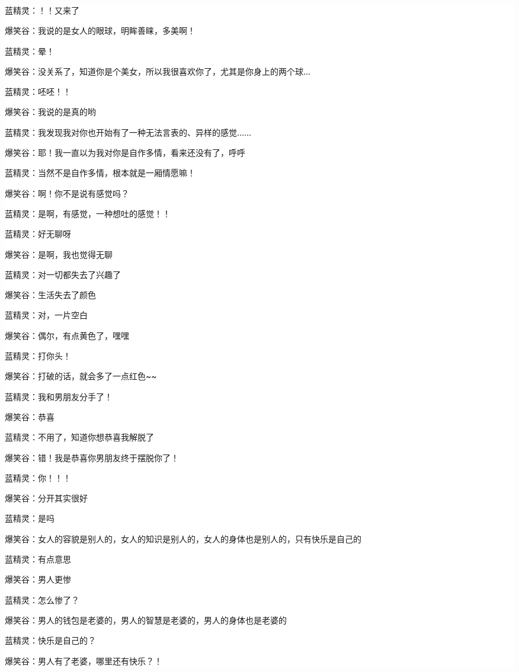 蓝精灵：！！又来了

爆笑谷：我说的是女人的眼球，明眸善睐，多美啊！

蓝精灵：晕！

爆笑谷：没关系了，知道你是个美女，所以我很喜欢你了，尤其是你身上的两个球…

蓝精灵：呸呸！！

爆笑谷：我说的是真的哟

蓝精灵：我发现我对你也开始有了一种无法言表的、异样的感觉……

爆笑谷：耶！我一直以为我对你是自作多情，看来还没有了，呼呼

蓝精灵：当然不是自作多情，根本就是一厢情愿嘛！

爆笑谷：啊！你不是说有感觉吗？

蓝精灵：是啊，有感觉，一种想吐的感觉！！

蓝精灵：好无聊呀

爆笑谷：是啊，我也觉得无聊

蓝精灵：对一切都失去了兴趣了

爆笑谷：生活失去了颜色

蓝精灵：对，一片空白

爆笑谷：偶尔，有点黄色了，嘿嘿

蓝精灵：打你头！

爆笑谷：打破的话，就会多了一点红色~~

蓝精灵：我和男朋友分手了！

爆笑谷：恭喜

蓝精灵：不用了，知道你想恭喜我解脱了

爆笑谷：错！我是恭喜你男朋友终于摆脱你了！

蓝精灵：你！！！

爆笑谷：分开其实很好

蓝精灵：是吗

爆笑谷：女人的容貌是别人的，女人的知识是别人的，女人的身体也是别人的，只有快乐是自己的

蓝精灵：有点意思

爆笑谷：男人更惨

蓝精灵：怎么惨了？

爆笑谷：男人的钱包是老婆的，男人的智慧是老婆的，男人的身体也是老婆的

蓝精灵：快乐是自己的？

爆笑谷：男人有了老婆，哪里还有快乐？！
